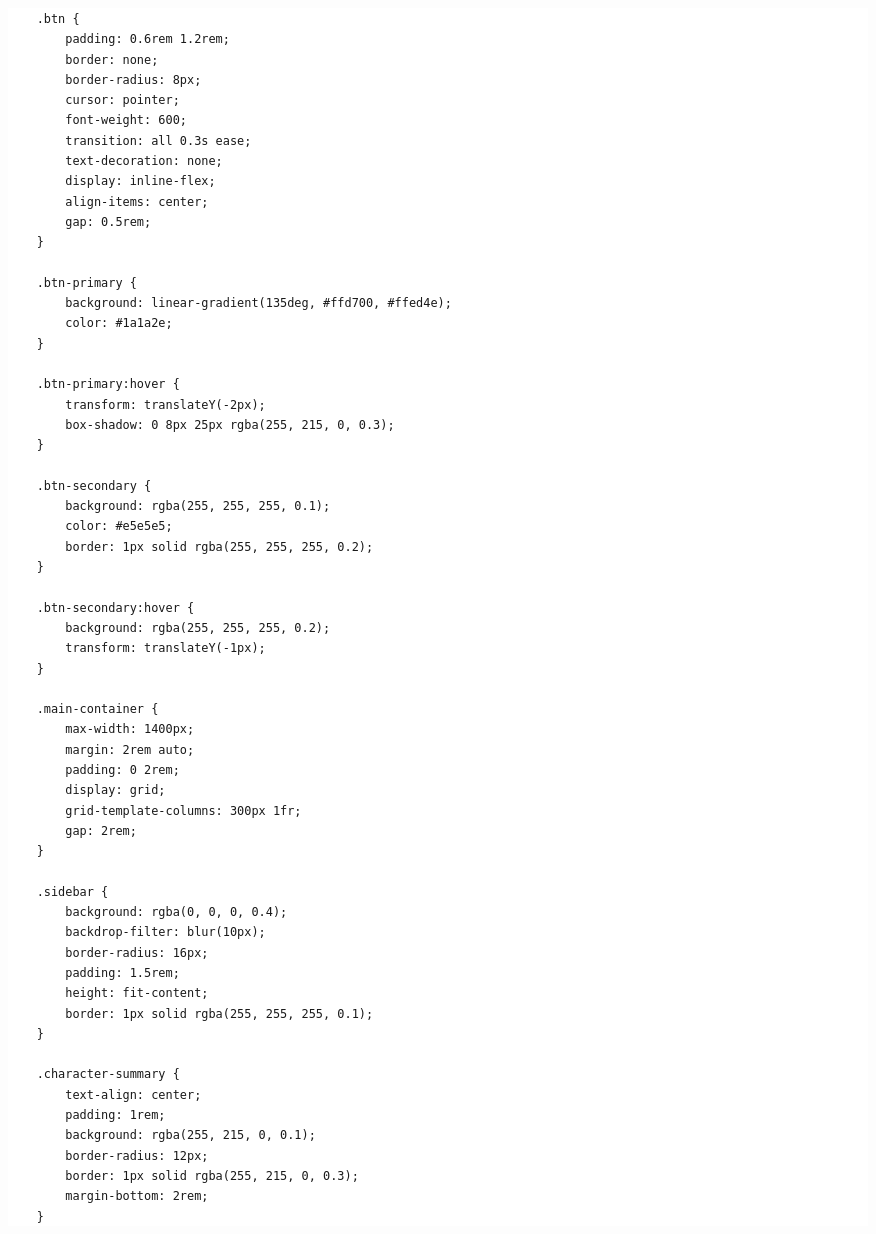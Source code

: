         .btn {
            padding: 0.6rem 1.2rem;
            border: none;
            border-radius: 8px;
            cursor: pointer;
            font-weight: 600;
            transition: all 0.3s ease;
            text-decoration: none;
            display: inline-flex;
            align-items: center;
            gap: 0.5rem;
        }

        .btn-primary {
            background: linear-gradient(135deg, #ffd700, #ffed4e);
            color: #1a1a2e;
        }

        .btn-primary:hover {
            transform: translateY(-2px);
            box-shadow: 0 8px 25px rgba(255, 215, 0, 0.3);
        }

        .btn-secondary {
            background: rgba(255, 255, 255, 0.1);
            color: #e5e5e5;
            border: 1px solid rgba(255, 255, 255, 0.2);
        }

        .btn-secondary:hover {
            background: rgba(255, 255, 255, 0.2);
            transform: translateY(-1px);
        }

        .main-container {
            max-width: 1400px;
            margin: 2rem auto;
            padding: 0 2rem;
            display: grid;
            grid-template-columns: 300px 1fr;
            gap: 2rem;
        }

        .sidebar {
            background: rgba(0, 0, 0, 0.4);
            backdrop-filter: blur(10px);
            border-radius: 16px;
            padding: 1.5rem;
            height: fit-content;
            border: 1px solid rgba(255, 255, 255, 0.1);
        }

        .character-summary {
            text-align: center;
            padding: 1rem;
            background: rgba(255, 215, 0, 0.1);
            border-radius: 12px;
            border: 1px solid rgba(255, 215, 0, 0.3);
            margin-bottom: 2rem;
        }
